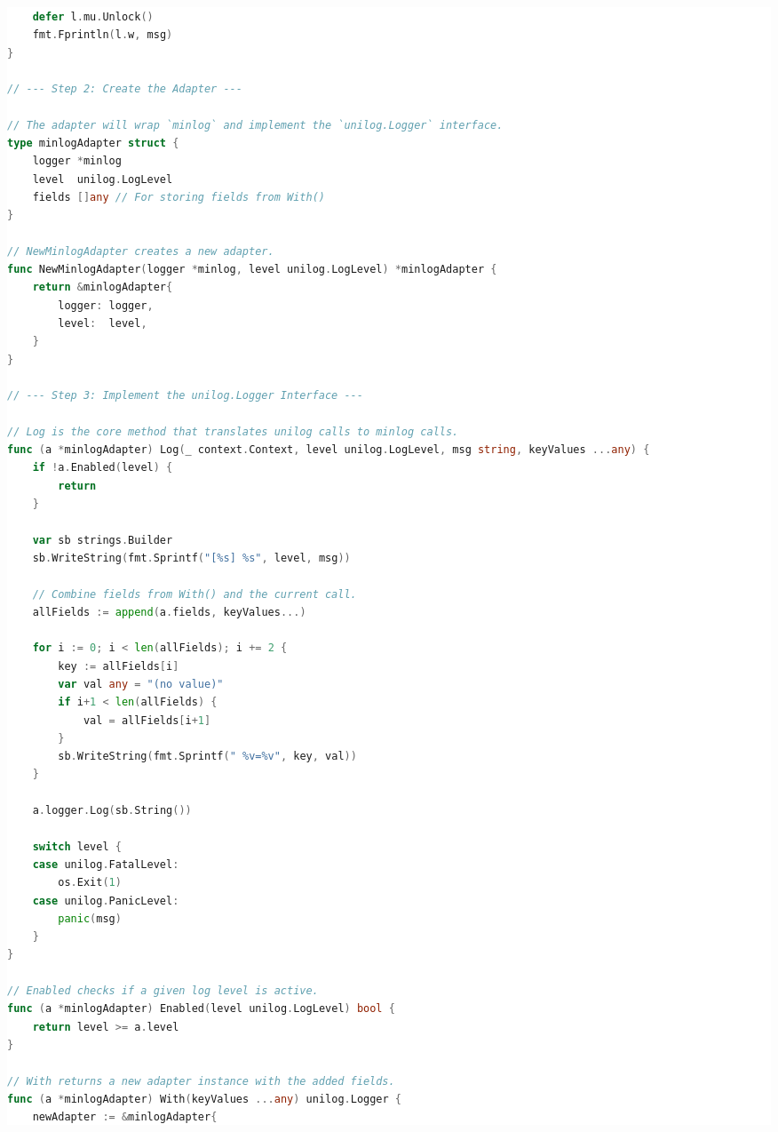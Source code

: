 ```go
	defer l.mu.Unlock()
	fmt.Fprintln(l.w, msg)
}

// --- Step 2: Create the Adapter ---

// The adapter will wrap `minlog` and implement the `unilog.Logger` interface.
type minlogAdapter struct {
	logger *minlog
	level  unilog.LogLevel
	fields []any // For storing fields from With()
}

// NewMinlogAdapter creates a new adapter.
func NewMinlogAdapter(logger *minlog, level unilog.LogLevel) *minlogAdapter {
	return &minlogAdapter{
		logger: logger,
		level:  level,
	}
}

// --- Step 3: Implement the unilog.Logger Interface ---

// Log is the core method that translates unilog calls to minlog calls.
func (a *minlogAdapter) Log(_ context.Context, level unilog.LogLevel, msg string, keyValues ...any) {
	if !a.Enabled(level) {
		return
	}

	var sb strings.Builder
	sb.WriteString(fmt.Sprintf("[%s] %s", level, msg))

	// Combine fields from With() and the current call.
	allFields := append(a.fields, keyValues...)

	for i := 0; i < len(allFields); i += 2 {
		key := allFields[i]
		var val any = "(no value)"
		if i+1 < len(allFields) {
			val = allFields[i+1]
		}
		sb.WriteString(fmt.Sprintf(" %v=%v", key, val))
	}

	a.logger.Log(sb.String())

	switch level {
	case unilog.FatalLevel:
		os.Exit(1)
	case unilog.PanicLevel:
		panic(msg)
	}
}

// Enabled checks if a given log level is active.
func (a *minlogAdapter) Enabled(level unilog.LogLevel) bool {
	return level >= a.level
}

// With returns a new adapter instance with the added fields.
func (a *minlogAdapter) With(keyValues ...any) unilog.Logger {
	newAdapter := &minlogAdapter{
```